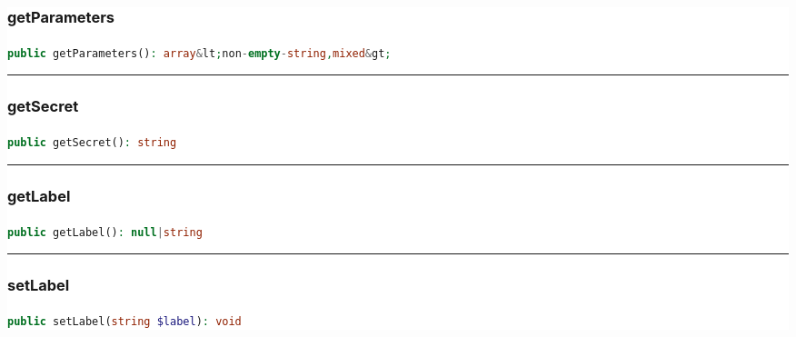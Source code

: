 
### getParameters



```php
public getParameters(): array&lt;non-empty-string,mixed&gt;
```












***

### getSecret



```php
public getSecret(): string
```












***

### getLabel



```php
public getLabel(): null|string
```












***

### setLabel



```php
public setLabel(string $label): void
```


